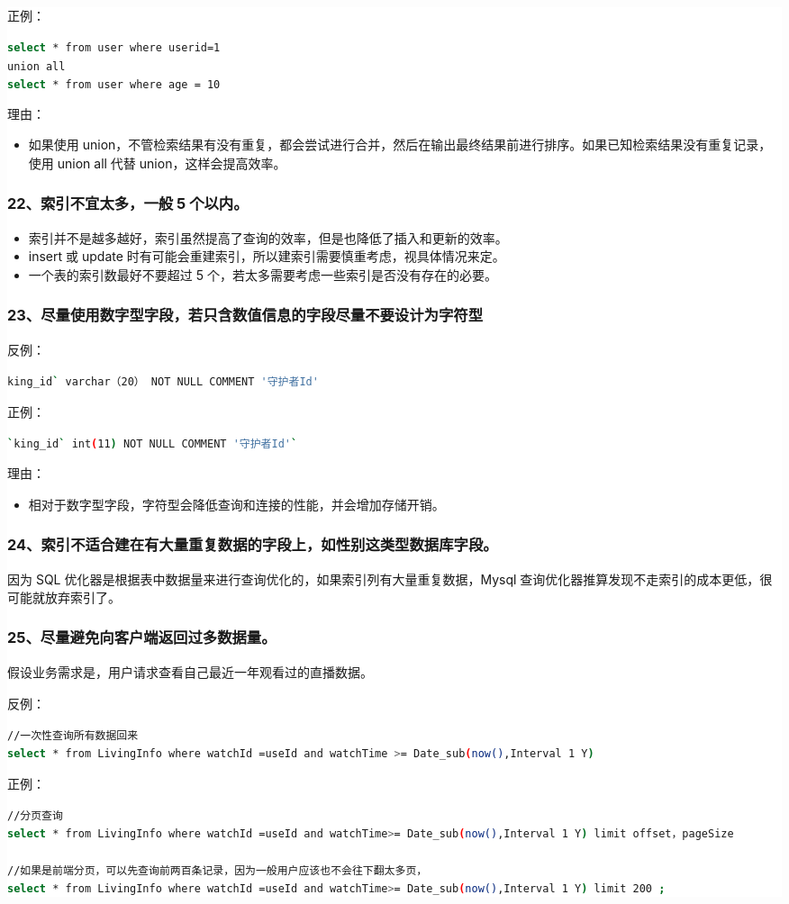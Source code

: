 正例：

```bash
select * from user where userid=1 
union all  
select * from user where age = 10
```

理由：

-   如果使用 union，不管检索结果有没有重复，都会尝试进行合并，然后在输出最终结果前进行排序。如果已知检索结果没有重复记录，使用 union all 代替 union，这样会提高效率。

### 22、索引不宜太多，一般 5 个以内。

-   索引并不是越多越好，索引虽然提高了查询的效率，但是也降低了插入和更新的效率。
-   insert 或 update 时有可能会重建索引，所以建索引需要慎重考虑，视具体情况来定。
-   一个表的索引数最好不要超过 5 个，若太多需要考虑一些索引是否没有存在的必要。

### 23、尽量使用数字型字段，若只含数值信息的字段尽量不要设计为字符型

反例：

```bash
king_id` varchar（20） NOT NULL COMMENT '守护者Id'
```

正例：

```bash
`king_id` int(11) NOT NULL COMMENT '守护者Id'`
```

理由：

-   相对于数字型字段，字符型会降低查询和连接的性能，并会增加存储开销。

### 24、索引不适合建在有大量重复数据的字段上，如性别这类型数据库字段。

因为 SQL 优化器是根据表中数据量来进行查询优化的，如果索引列有大量重复数据，Mysql 查询优化器推算发现不走索引的成本更低，很可能就放弃索引了。

### 25、尽量避免向客户端返回过多数据量。

假设业务需求是，用户请求查看自己最近一年观看过的直播数据。

反例：

```bash
//一次性查询所有数据回来
select * from LivingInfo where watchId =useId and watchTime >= Date_sub(now(),Interval 1 Y)
```

正例：

```bash
//分页查询
select * from LivingInfo where watchId =useId and watchTime>= Date_sub(now(),Interval 1 Y) limit offset，pageSize

//如果是前端分页，可以先查询前两百条记录，因为一般用户应该也不会往下翻太多页，
select * from LivingInfo where watchId =useId and watchTime>= Date_sub(now(),Interval 1 Y) limit 200 ;
```
